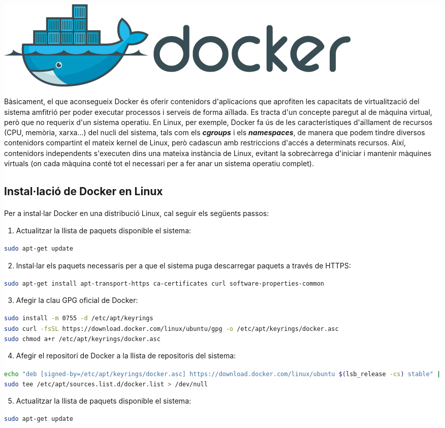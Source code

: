 ![Logo de Docker](img/Docker_logo.png)

Bàsicament, el que aconsegueix Docker és oferir contenidors d'aplicacions que aprofiten les capacitats de virtualització del sistema amfitrió per poder executar processos i serveis de forma aïllada. Es tracta d'un concepte paregut al de màquina virtual, però que no requerix d'un sistema operatiu. En Linux, per exemple, Docker fa ús de les característiques d'aïllament de recursos (CPU, memòria, xarxa...) del nucli del sistema, tals com els ***cgroups*** i els ***namespaces***, de manera que podem tindre diversos contenidors compartint el mateix kernel de Linux, però cadascun amb restriccions d'accés a determinats recursos. Així, contenidors independents s'executen dins una mateixa instància de Linux, evitant la sobrecàrrega d'iniciar i mantenir màquines virtuals (on cada màquina conté tot el necessari per a fer anar un sistema operatiu complet).

## Instal·lació de Docker en Linux

Per a instal·lar Docker en una distribució Linux, cal seguir els següents passos:

1. Actualitzar la llista de paquets disponible el sistema:

```bash
sudo apt-get update 
```
2. Instal·lar els paquets necessaris per a que el sistema puga descarregar paquets a través de HTTPS:

```bash
sudo apt-get install apt-transport-https ca-certificates curl software-properties-common
```                                                  

3. Afegir la clau GPG oficial de Docker:

```bash
sudo install -m 0755 -d /etc/apt/keyrings
sudo curl -fsSL https://download.docker.com/linux/ubuntu/gpg -o /etc/apt/keyrings/docker.asc
sudo chmod a+r /etc/apt/keyrings/docker.asc
```

4. Afegir el repositori de Docker a la llista de repositoris del sistema:

```bash
echo "deb [signed-by=/etc/apt/keyrings/docker.asc] https://download.docker.com/linux/ubuntu $(lsb_release -cs) stable" | sudo tee /etc/apt/sources.list.d/docker.list > /dev/null
```

5. Actualitzar la llista de paquets disponible el sistema:

```bash
sudo apt-get update
```
